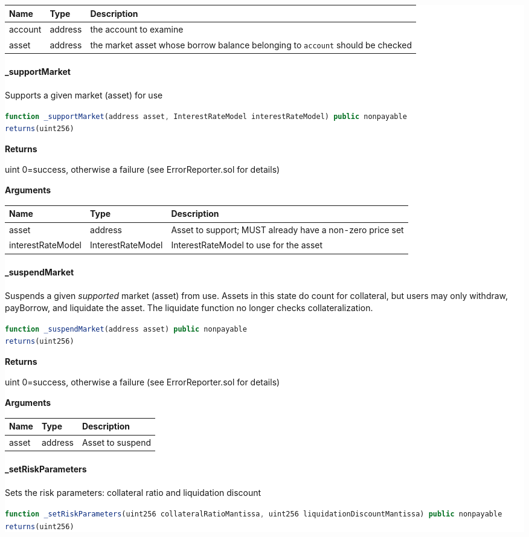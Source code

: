 | Name | Type | Description |
| :--- | :--- | :--- |
| account | address | the account to examine |
| asset | address | the market asset whose borrow balance belonging to `account` should be checked |

#### \_supportMarket

Supports a given market \(asset\) for use

```javascript
function _supportMarket(address asset, InterestRateModel interestRateModel) public nonpayable
returns(uint256)
```

**Returns**

uint 0=success, otherwise a failure \(see ErrorReporter.sol for details\)

**Arguments**

| Name | Type | Description |
| :--- | :--- | :--- |
| asset | address | Asset to support; MUST already have a non-zero price set |
| interestRateModel | InterestRateModel | InterestRateModel to use for the asset |

#### \_suspendMarket

Suspends a given _supported_ market \(asset\) from use. Assets in this state do count for collateral, but users may only withdraw, payBorrow, and liquidate the asset. The liquidate function no longer checks collateralization.

```javascript
function _suspendMarket(address asset) public nonpayable
returns(uint256)
```

**Returns**

uint 0=success, otherwise a failure \(see ErrorReporter.sol for details\)

**Arguments**

| Name | Type | Description |
| :--- | :--- | :--- |
| asset | address | Asset to suspend |

#### \_setRiskParameters

Sets the risk parameters: collateral ratio and liquidation discount

```javascript
function _setRiskParameters(uint256 collateralRatioMantissa, uint256 liquidationDiscountMantissa) public nonpayable
returns(uint256)
```
